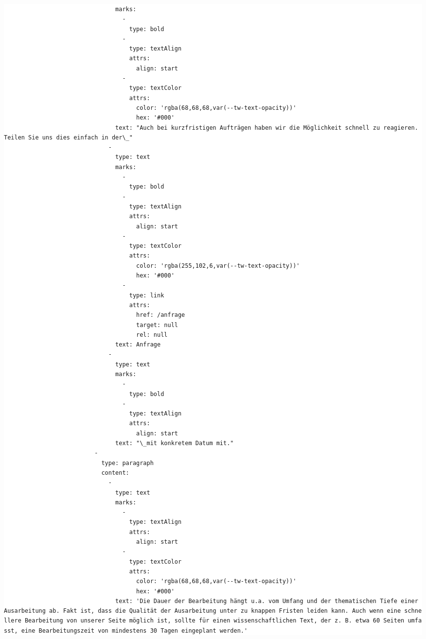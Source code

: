                                     marks:
                                      -
                                        type: bold
                                      -
                                        type: textAlign
                                        attrs:
                                          align: start
                                      -
                                        type: textColor
                                        attrs:
                                          color: 'rgba(68,68,68,var(--tw-text-opacity))'
                                          hex: '#000'
                                    text: "Auch bei kurzfristigen Aufträgen haben wir die Möglichkeit schnell zu reagieren. Teilen Sie uns dies einfach in der\_"
                                  -
                                    type: text
                                    marks:
                                      -
                                        type: bold
                                      -
                                        type: textAlign
                                        attrs:
                                          align: start
                                      -
                                        type: textColor
                                        attrs:
                                          color: 'rgba(255,102,6,var(--tw-text-opacity))'
                                          hex: '#000'
                                      -
                                        type: link
                                        attrs:
                                          href: /anfrage
                                          target: null
                                          rel: null
                                    text: Anfrage
                                  -
                                    type: text
                                    marks:
                                      -
                                        type: bold
                                      -
                                        type: textAlign
                                        attrs:
                                          align: start
                                    text: "\_mit konkretem Datum mit."
                              -
                                type: paragraph
                                content:
                                  -
                                    type: text
                                    marks:
                                      -
                                        type: textAlign
                                        attrs:
                                          align: start
                                      -
                                        type: textColor
                                        attrs:
                                          color: 'rgba(68,68,68,var(--tw-text-opacity))'
                                          hex: '#000'
                                    text: 'Die Dauer der Bearbeitung hängt u.a. vom Umfang und der thematischen Tiefe einer Ausarbeitung ab. Fakt ist, dass die Qualität der Ausarbeitung unter zu knappen Fristen leiden kann. Auch wenn eine schnellere Bearbeitung von unserer Seite möglich ist, sollte für einen wissenschaftlichen Text, der z. B. etwa 60 Seiten umfasst, eine Bearbeitungszeit von mindestens 30 Tagen eingeplant werden.'
